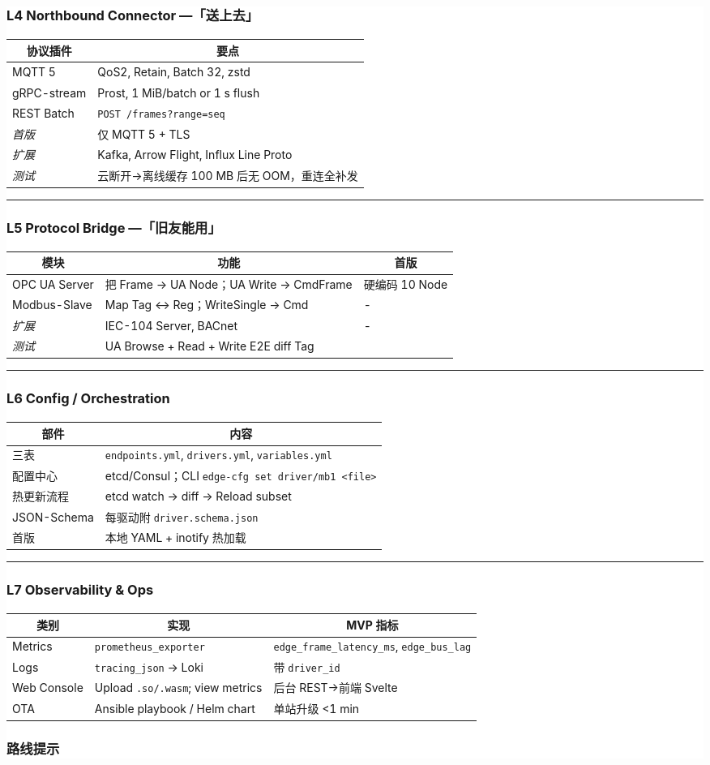 ### **L4 Northbound Connector —「送上去」**

|协议插件|要点|
|---|---|
|MQTT 5|QoS2, Retain, Batch 32, zstd|
|gRPC-stream|Prost, 1 MiB/batch or 1 s flush|
|REST Batch|`POST /frames?range=seq`|
|_首版_|仅 MQTT 5 + TLS|
|_扩展_|Kafka, Arrow Flight, Influx Line Proto|
|_测试_|云断开→离线缓存 100 MB 后无 OOM，重连全补发|

---

### **L5 Protocol Bridge —「旧友能用」**

|模块|功能|首版|
|---|---|---|
|OPC UA Server|把 Frame → UA Node；UA Write → CmdFrame|硬编码 10 Node|
|Modbus-Slave|Map Tag ↔ Reg；WriteSingle → Cmd|-|
|_扩展_|IEC-104 Server, BACnet|-|
|_测试_|UA Browse + Read + Write E2E diff Tag||

---

### **L6 Config / Orchestration**

|部件|内容|
|---|---|
|三表|`endpoints.yml`, `drivers.yml`, `variables.yml`|
|配置中心|etcd/Consul；CLI `edge-cfg set driver/mb1 <file>`|
|热更新流程|etcd watch → diff → Reload subset|
|JSON-Schema|每驱动附 `driver.schema.json`|
|首版|本地 YAML + inotify 热加载|

---

### **L7 Observability & Ops**

| 类别          | 实现                               | MVP 指标                                  |
| ----------- | -------------------------------- | --------------------------------------- |
| Metrics     | `prometheus_exporter`            | `edge_frame_latency_ms`, `edge_bus_lag` |
| Logs        | `tracing_json` → Loki            | 带 `driver_id`                           |
| Web Console | Upload `.so/.wasm`; view metrics | 后台 REST→前端 Svelte                       |
| OTA         | Ansible playbook / Helm chart    | 单站升级 <1 min                             |
### 路线提示
